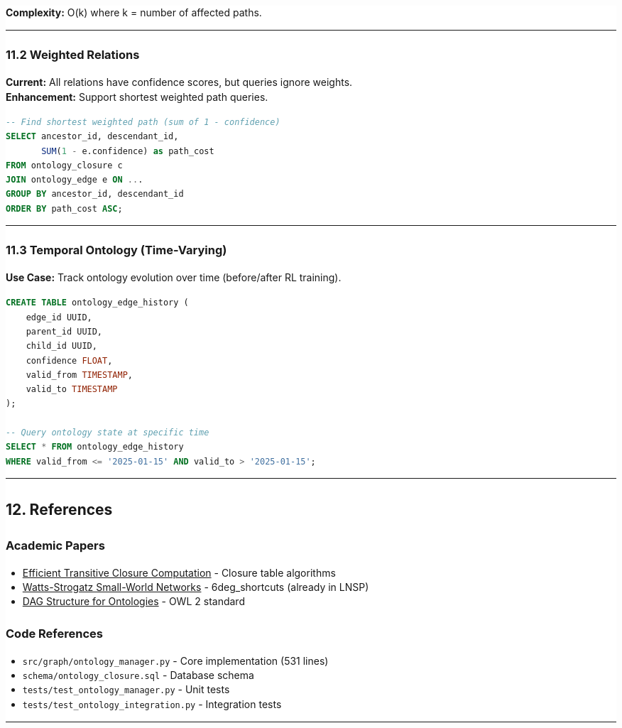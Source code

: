 **Complexity:** O(k) where k = number of affected paths.

---

### 11.2 Weighted Relations

**Current:** All relations have confidence scores, but queries ignore weights.  
**Enhancement:** Support shortest weighted path queries.

```sql
-- Find shortest weighted path (sum of 1 - confidence)
SELECT ancestor_id, descendant_id,
       SUM(1 - e.confidence) as path_cost
FROM ontology_closure c
JOIN ontology_edge e ON ...
GROUP BY ancestor_id, descendant_id
ORDER BY path_cost ASC;
```

---

### 11.3 Temporal Ontology (Time-Varying)

**Use Case:** Track ontology evolution over time (before/after RL training).

```sql
CREATE TABLE ontology_edge_history (
    edge_id UUID,
    parent_id UUID,
    child_id UUID,
    confidence FLOAT,
    valid_from TIMESTAMP,
    valid_to TIMESTAMP
);

-- Query ontology state at specific time
SELECT * FROM ontology_edge_history
WHERE valid_from <= '2025-01-15' AND valid_to > '2025-01-15';
```

---

## 12. References

### Academic Papers
- [Efficient Transitive Closure Computation](https://dl.acm.org/doi/10.1145/582095.582127) - Closure table algorithms
- [Watts-Strogatz Small-World Networks](https://www.nature.com/articles/30918) - 6deg_shortcuts (already in LNSP)
- [DAG Structure for Ontologies](https://www.w3.org/TR/owl2-overview/) - OWL 2 standard

### Code References
- `src/graph/ontology_manager.py` - Core implementation (531 lines)
- `schema/ontology_closure.sql` - Database schema
- `tests/test_ontology_manager.py` - Unit tests
- `tests/test_ontology_integration.py` - Integration tests

---